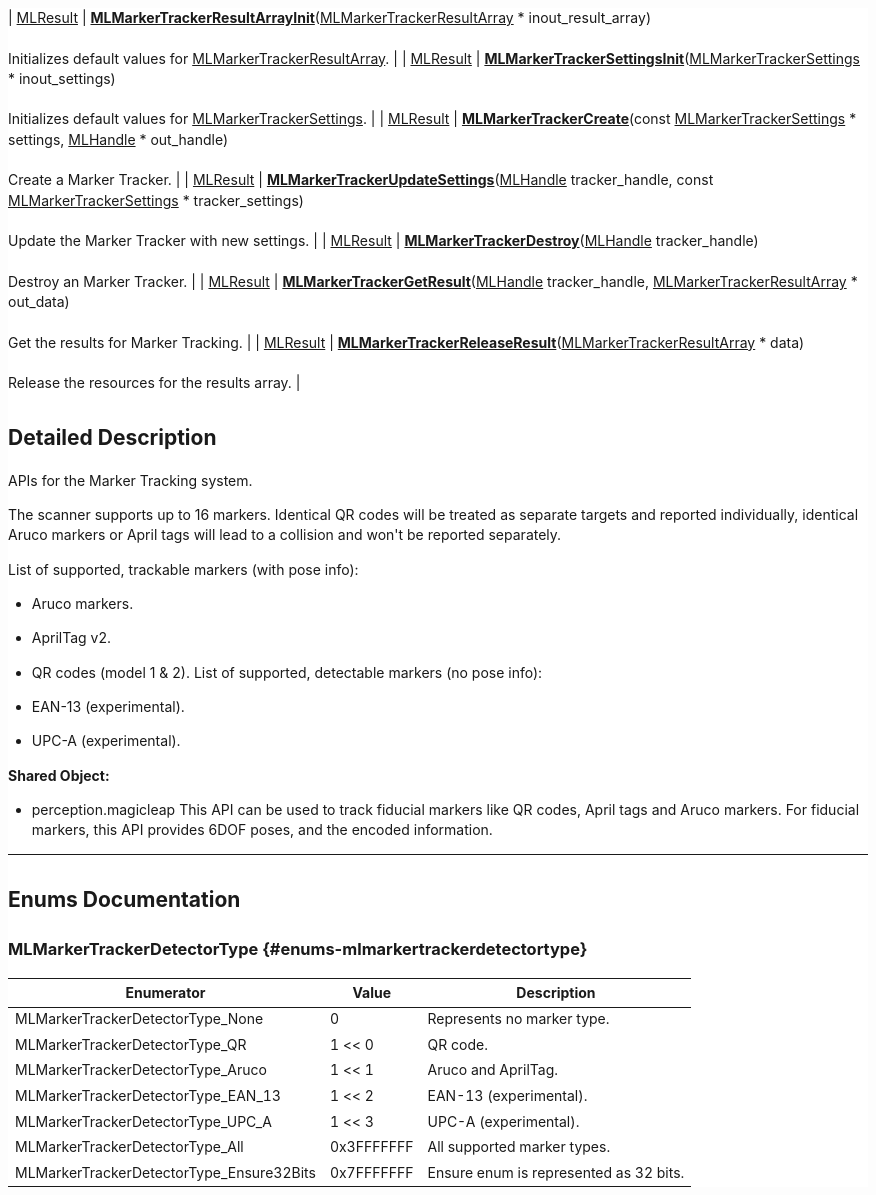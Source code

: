 | [MLResult](/api-ref/api/Modules/group___platform/group___platform.md#int32-t-mlresult) | **[MLMarkerTrackerResultArrayInit](/api-ref/api/Modules/group___marker_tracking/group___marker_tracking.md#mlresult-mlmarkertrackerresultarrayinit)**([MLMarkerTrackerResultArray](/api-ref/api/Modules/group___marker_tracking/struct_m_l_marker_tracker_result_array.md) * inout_result_array)<br></br>Initializes default values for [MLMarkerTrackerResultArray](/api-ref/api/Modules/group___marker_tracking/struct_m_l_marker_tracker_result_array.md).  |
| [MLResult](/api-ref/api/Modules/group___platform/group___platform.md#int32-t-mlresult) | **[MLMarkerTrackerSettingsInit](/api-ref/api/Modules/group___marker_tracking/group___marker_tracking.md#mlresult-mlmarkertrackersettingsinit)**([MLMarkerTrackerSettings](/api-ref/api/Modules/group___marker_tracking/struct_m_l_marker_tracker_settings.md) * inout_settings)<br></br>Initializes default values for [MLMarkerTrackerSettings](/api-ref/api/Modules/group___marker_tracking/struct_m_l_marker_tracker_settings.md).  |
| [MLResult](/api-ref/api/Modules/group___platform/group___platform.md#int32-t-mlresult) | **[MLMarkerTrackerCreate](/api-ref/api/Modules/group___marker_tracking/group___marker_tracking.md#mlresult-mlmarkertrackercreate)**(const [MLMarkerTrackerSettings](/api-ref/api/Modules/group___marker_tracking/struct_m_l_marker_tracker_settings.md) * settings, [MLHandle](/api-ref/api/Modules/group___platform/group___platform.md#uint64-t-mlhandle) * out_handle)<br></br>Create a Marker Tracker.  |
| [MLResult](/api-ref/api/Modules/group___platform/group___platform.md#int32-t-mlresult) | **[MLMarkerTrackerUpdateSettings](/api-ref/api/Modules/group___marker_tracking/group___marker_tracking.md#mlresult-mlmarkertrackerupdatesettings)**([MLHandle](/api-ref/api/Modules/group___platform/group___platform.md#uint64-t-mlhandle) tracker_handle, const [MLMarkerTrackerSettings](/api-ref/api/Modules/group___marker_tracking/struct_m_l_marker_tracker_settings.md) * tracker_settings)<br></br>Update the Marker Tracker with new settings.  |
| [MLResult](/api-ref/api/Modules/group___platform/group___platform.md#int32-t-mlresult) | **[MLMarkerTrackerDestroy](/api-ref/api/Modules/group___marker_tracking/group___marker_tracking.md#mlresult-mlmarkertrackerdestroy)**([MLHandle](/api-ref/api/Modules/group___platform/group___platform.md#uint64-t-mlhandle) tracker_handle)<br></br>Destroy an Marker Tracker.  |
| [MLResult](/api-ref/api/Modules/group___platform/group___platform.md#int32-t-mlresult) | **[MLMarkerTrackerGetResult](/api-ref/api/Modules/group___marker_tracking/group___marker_tracking.md#mlresult-mlmarkertrackergetresult)**([MLHandle](/api-ref/api/Modules/group___platform/group___platform.md#uint64-t-mlhandle) tracker_handle, [MLMarkerTrackerResultArray](/api-ref/api/Modules/group___marker_tracking/struct_m_l_marker_tracker_result_array.md) * out_data)<br></br>Get the results for Marker Tracking.  |
| [MLResult](/api-ref/api/Modules/group___platform/group___platform.md#int32-t-mlresult) | **[MLMarkerTrackerReleaseResult](/api-ref/api/Modules/group___marker_tracking/group___marker_tracking.md#mlresult-mlmarkertrackerreleaseresult)**([MLMarkerTrackerResultArray](/api-ref/api/Modules/group___marker_tracking/struct_m_l_marker_tracker_result_array.md) * data)<br></br>Release the resources for the results array.  |

## Detailed Description

APIs for the Marker Tracking system. 


The scanner supports up to 16 markers. Identical QR codes will be treated as separate targets and reported individually, identical Aruco markers or April tags will lead to a collision and won't be reported separately.

List of supported, trackable markers (with pose info):

* Aruco markers.
* AprilTag v2.
* QR codes (model 1 & 2).
List of supported, detectable markers (no pose info):

* EAN-13 (experimental).
* UPC-A (experimental). 




**Shared Object:**
  * perception.magicleap This API can be used to track fiducial markers like QR codes, April tags and Aruco markers. For fiducial markers, this API provides 6DOF poses, and the encoded information.




-----------
## Enums Documentation

### MLMarkerTrackerDetectorType {#enums-mlmarkertrackerdetectortype}

| Enumerator | Value | Description |
| ---------- | ----- | ----------- |
| MLMarkerTrackerDetectorType_None |  0| Represents no marker type. |
| MLMarkerTrackerDetectorType_QR |  1 << 0| QR code. |
| MLMarkerTrackerDetectorType_Aruco |  1 << 1| Aruco and AprilTag. |
| MLMarkerTrackerDetectorType_EAN_13 |  1 << 2| EAN-13 (experimental). |
| MLMarkerTrackerDetectorType_UPC_A |  1 << 3| UPC-A (experimental). |
| MLMarkerTrackerDetectorType_All |  0x3FFFFFFF| All supported marker types. |
| MLMarkerTrackerDetectorType_Ensure32Bits |  0x7FFFFFFF| Ensure enum is represented as 32 bits. |
